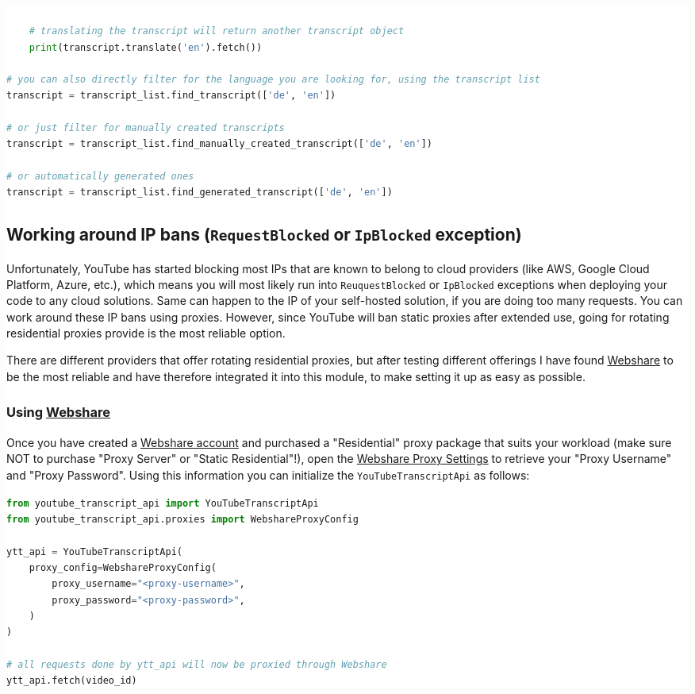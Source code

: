 ```python

    # translating the transcript will return another transcript object
    print(transcript.translate('en').fetch())

# you can also directly filter for the language you are looking for, using the transcript list
transcript = transcript_list.find_transcript(['de', 'en'])  

# or just filter for manually created transcripts  
transcript = transcript_list.find_manually_created_transcript(['de', 'en'])  

# or automatically generated ones  
transcript = transcript_list.find_generated_transcript(['de', 'en'])
```

## Working around IP bans (`RequestBlocked` or `IpBlocked` exception)

Unfortunately, YouTube has started blocking most IPs that are known to belong to cloud providers (like AWS, Google Cloud 
Platform, Azure, etc.), which means you will most likely run into `ReuquestBlocked` or `IpBlocked` exceptions when 
deploying your code to any cloud solutions. Same can happen to the IP of your self-hosted solution, if you are doing 
too many requests. You can work around these IP bans using proxies. However, since YouTube will ban static proxies 
after extended use, going for rotating residential proxies provide is the most reliable option.

There are different providers that offer rotating residential proxies, but after testing different 
offerings I have found [Webshare](https://www.webshare.io/?referral_code=w0xno53eb50g) to be the most reliable and have 
therefore integrated it into this module, to make setting it up as easy as possible.

### Using [Webshare](https://www.webshare.io/?referral_code=w0xno53eb50g)

Once you have created a [Webshare account](https://www.webshare.io/?referral_code=w0xno53eb50g) and purchased a 
"Residential" proxy package that suits your workload (make sure NOT to purchase "Proxy Server" or 
"Static Residential"!), open the 
[Webshare Proxy Settings](https://dashboard.webshare.io/proxy/settings?referral_code=w0xno53eb50g) to retrieve 
your "Proxy Username" and "Proxy Password". Using this information you can initialize the `YouTubeTranscriptApi` as 
follows:

```python
from youtube_transcript_api import YouTubeTranscriptApi
from youtube_transcript_api.proxies import WebshareProxyConfig

ytt_api = YouTubeTranscriptApi(
    proxy_config=WebshareProxyConfig(
        proxy_username="<proxy-username>",
        proxy_password="<proxy-password>",
    )
)

# all requests done by ytt_api will now be proxied through Webshare
ytt_api.fetch(video_id)
```
